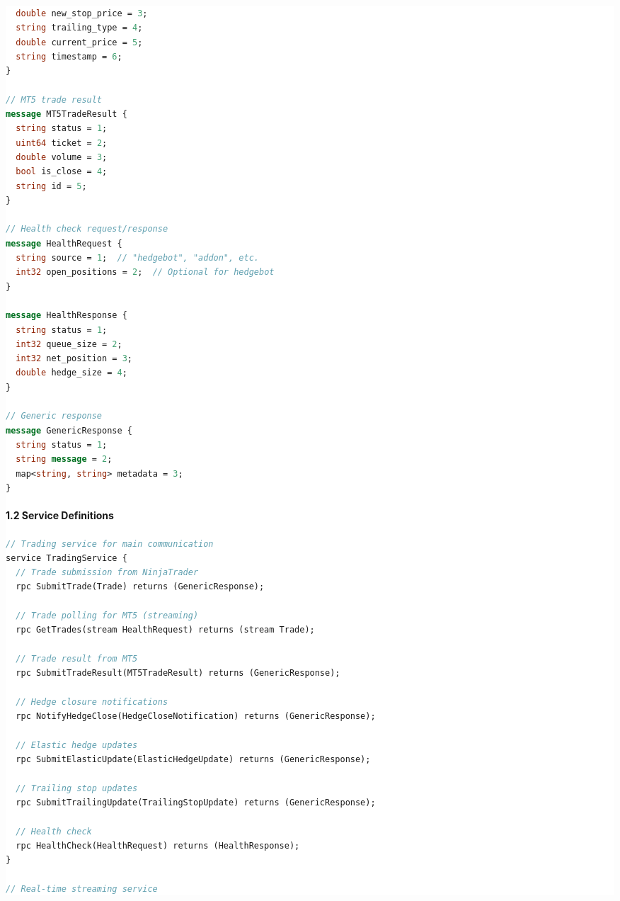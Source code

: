 ```protobuf
  double new_stop_price = 3;
  string trailing_type = 4;
  double current_price = 5;
  string timestamp = 6;
}

// MT5 trade result
message MT5TradeResult {
  string status = 1;
  uint64 ticket = 2;
  double volume = 3;
  bool is_close = 4;
  string id = 5;
}

// Health check request/response
message HealthRequest {
  string source = 1;  // "hedgebot", "addon", etc.
  int32 open_positions = 2;  // Optional for hedgebot
}

message HealthResponse {
  string status = 1;
  int32 queue_size = 2;
  int32 net_position = 3;
  double hedge_size = 4;
}

// Generic response
message GenericResponse {
  string status = 1;
  string message = 2;
  map<string, string> metadata = 3;
}
```

#### 1.2 Service Definitions
```protobuf
// Trading service for main communication
service TradingService {
  // Trade submission from NinjaTrader
  rpc SubmitTrade(Trade) returns (GenericResponse);
  
  // Trade polling for MT5 (streaming)
  rpc GetTrades(stream HealthRequest) returns (stream Trade);
  
  // Trade result from MT5
  rpc SubmitTradeResult(MT5TradeResult) returns (GenericResponse);
  
  // Hedge closure notifications
  rpc NotifyHedgeClose(HedgeCloseNotification) returns (GenericResponse);
  
  // Elastic hedge updates
  rpc SubmitElasticUpdate(ElasticHedgeUpdate) returns (GenericResponse);
  
  // Trailing stop updates
  rpc SubmitTrailingUpdate(TrailingStopUpdate) returns (GenericResponse);
  
  // Health check
  rpc HealthCheck(HealthRequest) returns (HealthResponse);
}

// Real-time streaming service
```